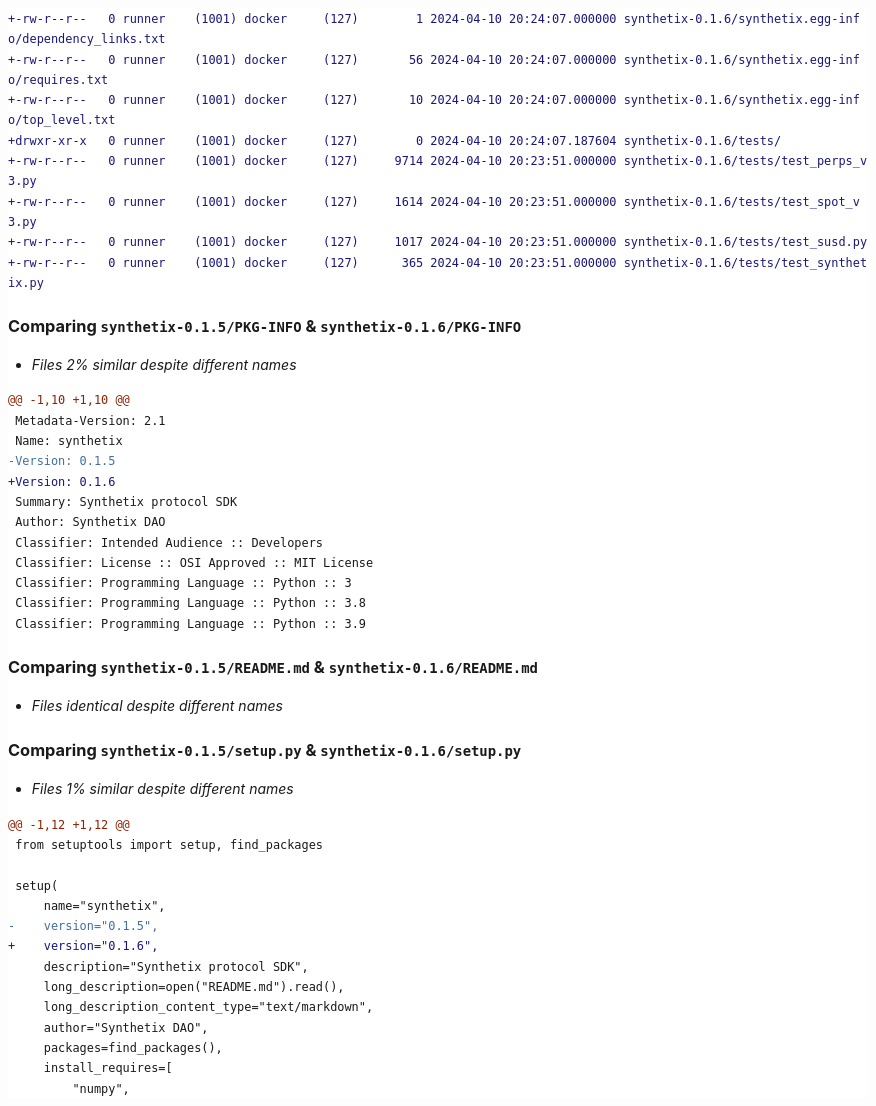 ```diff
+-rw-r--r--   0 runner    (1001) docker     (127)        1 2024-04-10 20:24:07.000000 synthetix-0.1.6/synthetix.egg-info/dependency_links.txt
+-rw-r--r--   0 runner    (1001) docker     (127)       56 2024-04-10 20:24:07.000000 synthetix-0.1.6/synthetix.egg-info/requires.txt
+-rw-r--r--   0 runner    (1001) docker     (127)       10 2024-04-10 20:24:07.000000 synthetix-0.1.6/synthetix.egg-info/top_level.txt
+drwxr-xr-x   0 runner    (1001) docker     (127)        0 2024-04-10 20:24:07.187604 synthetix-0.1.6/tests/
+-rw-r--r--   0 runner    (1001) docker     (127)     9714 2024-04-10 20:23:51.000000 synthetix-0.1.6/tests/test_perps_v3.py
+-rw-r--r--   0 runner    (1001) docker     (127)     1614 2024-04-10 20:23:51.000000 synthetix-0.1.6/tests/test_spot_v3.py
+-rw-r--r--   0 runner    (1001) docker     (127)     1017 2024-04-10 20:23:51.000000 synthetix-0.1.6/tests/test_susd.py
+-rw-r--r--   0 runner    (1001) docker     (127)      365 2024-04-10 20:23:51.000000 synthetix-0.1.6/tests/test_synthetix.py
```

### Comparing `synthetix-0.1.5/PKG-INFO` & `synthetix-0.1.6/PKG-INFO`

 * *Files 2% similar despite different names*

```diff
@@ -1,10 +1,10 @@
 Metadata-Version: 2.1
 Name: synthetix
-Version: 0.1.5
+Version: 0.1.6
 Summary: Synthetix protocol SDK
 Author: Synthetix DAO
 Classifier: Intended Audience :: Developers
 Classifier: License :: OSI Approved :: MIT License
 Classifier: Programming Language :: Python :: 3
 Classifier: Programming Language :: Python :: 3.8
 Classifier: Programming Language :: Python :: 3.9
```

### Comparing `synthetix-0.1.5/README.md` & `synthetix-0.1.6/README.md`

 * *Files identical despite different names*

### Comparing `synthetix-0.1.5/setup.py` & `synthetix-0.1.6/setup.py`

 * *Files 1% similar despite different names*

```diff
@@ -1,12 +1,12 @@
 from setuptools import setup, find_packages
 
 setup(
     name="synthetix",
-    version="0.1.5",
+    version="0.1.6",
     description="Synthetix protocol SDK",
     long_description=open("README.md").read(),
     long_description_content_type="text/markdown",
     author="Synthetix DAO",
     packages=find_packages(),
     install_requires=[
         "numpy",
```

